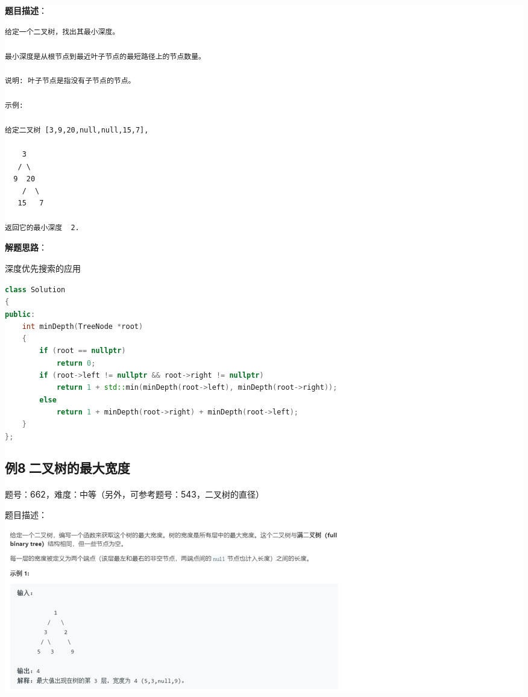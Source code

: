 **题目描述**：

```
给定一个二叉树，找出其最小深度。

最小深度是从根节点到最近叶子节点的最短路径上的节点数量。

说明: 叶子节点是指没有子节点的节点。

示例:

给定二叉树 [3,9,20,null,null,15,7],

    3
   / \
  9  20
    /  \
   15   7

返回它的最小深度  2.
```

**解题思路**：

深度优先搜索的应用

```cpp
class Solution
{
public:
    int minDepth(TreeNode *root)
    {
        if (root == nullptr)
            return 0;
        if (root->left != nullptr && root->right != nullptr)
            return 1 + std::min(minDepth(root->left), minDepth(root->right));
        else
            return 1 + minDepth(root->right) + minDepth(root->left);
    }
};
```


## 例8 二叉树的最大宽度
题号：662，难度：中等（另外，可参考题号：543，二叉树的直径）

题目描述：

![](images/树-1-8.png)
